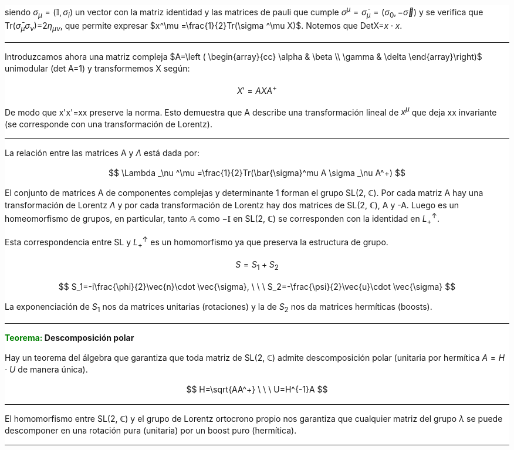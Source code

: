 siendo $\sigma _\mu =(\mathbb{I},\sigma _i)$ un vector con la matriz identidad y las matrices de pauli que cumple $\sigma ^\mu =\bar{\sigma}_\mu =(\sigma _0 , -\vec{\sigma})$ y se verifica que Tr($\bar{\sigma}_\mu \sigma _\nu$)=$2\eta _{\mu \nu}$, que permite expresar $x^\mu =\frac{1}{2}Tr(\sigma ^\mu X)$. Notemos que DetX=$x\cdot x$.

---
Introduzcamos ahora una matriz compleja $A=\left ( \begin{array}{cc}
     \alpha & \beta \\
    \gamma & \delta
\end{array}\right)$ unimodular (det A=1) y transformemos X según:

$$
X'=AXA^+
$$

De modo que x'x'=xx preserve la norma. Esto demuestra que A describe una transformación lineal de $x^\mu$ que deja xx invariante (se corresponde con una transformación de Lorentz).

---
La relación entre las matrices A y $\Lambda$ está dada por:

$$
\Lambda _\nu ^\mu =\frac{1}{2}Tr(\bar{\sigma}^mu A \sigma _\nu A^+)
$$

El conjunto de matrices A de componentes complejas y determinante 1 forman el grupo SL(2, $\mathbb{C}$). Por cada matriz A hay una transformación de Lorentz $\Lambda$ y por cada transformación de Lorentz hay dos matrices de SL(2, $\mathbb{C}$), A y -A. Luego es un homeomorfismo de grupos, en particular, tanto $\mathbb{A}$ como $-\mathbb{I}$ en SL(2, $\mathbb{C}$) se corresponden con la identidad en $L_+^\uparrow$.

Esta correspondencia entre SL y $L_+^\uparrow$ es un homomorfismo ya que preserva la estructura de grupo.

$$
S=S_1+S_2
$$

$$
S_1=-i\frac{\phi}{2}\vec{n}\cdot \vec{\sigma}, \ \ \ S_2=-\frac{\psi}{2}\vec{u}\cdot \vec{\sigma}
$$

La exponenciación de $S_1$ nos da matrices unitarias (rotaciones) y la de $S_2$ nos da matrices hermíticas (boosts).

---
**<span style="color:green">Teorema:</span> Descomposición polar**

Hay un teorema del álgebra que garantiza que toda matriz de SL(2, $\mathbb{C}$) admite descomposición polar (unitaria por hermítica $A=H\cdot U$ de manera única).

$$
H=\sqrt{AA^+} \ \ \ U=H^{-1}A
$$

---
El homomorfismo entre SL(2, $\mathbb{C}$) y el grupo de Lorentz ortocrono propio nos garantiza que cualquier matriz del grupo $\lambda$ se puede descomponer en una rotación pura (unitaria) por un boost puro (hermítica).

---